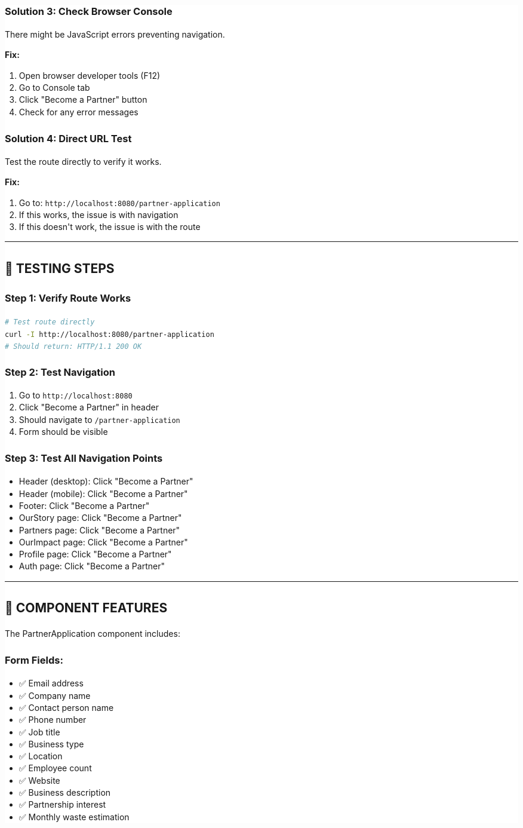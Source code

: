 ### **Solution 3: Check Browser Console**
There might be JavaScript errors preventing navigation.

**Fix:**
1. Open browser developer tools (F12)
2. Go to Console tab
3. Click "Become a Partner" button
4. Check for any error messages

### **Solution 4: Direct URL Test**
Test the route directly to verify it works.

**Fix:**
1. Go to: `http://localhost:8080/partner-application`
2. If this works, the issue is with navigation
3. If this doesn't work, the issue is with the route

---

## 🧪 **TESTING STEPS**

### **Step 1: Verify Route Works**
```bash
# Test route directly
curl -I http://localhost:8080/partner-application
# Should return: HTTP/1.1 200 OK
```

### **Step 2: Test Navigation**
1. Go to `http://localhost:8080`
2. Click "Become a Partner" in header
3. Should navigate to `/partner-application`
4. Form should be visible

### **Step 3: Test All Navigation Points**
- Header (desktop): Click "Become a Partner"
- Header (mobile): Click "Become a Partner"
- Footer: Click "Become a Partner"
- OurStory page: Click "Become a Partner"
- Partners page: Click "Become a Partner"
- OurImpact page: Click "Become a Partner"
- Profile page: Click "Become a Partner"
- Auth page: Click "Become a Partner"

---

## 🎯 **COMPONENT FEATURES**

The PartnerApplication component includes:

### **Form Fields:**
- ✅ Email address
- ✅ Company name
- ✅ Contact person name
- ✅ Phone number
- ✅ Job title
- ✅ Business type
- ✅ Location
- ✅ Employee count
- ✅ Website
- ✅ Business description
- ✅ Partnership interest
- ✅ Monthly waste estimation